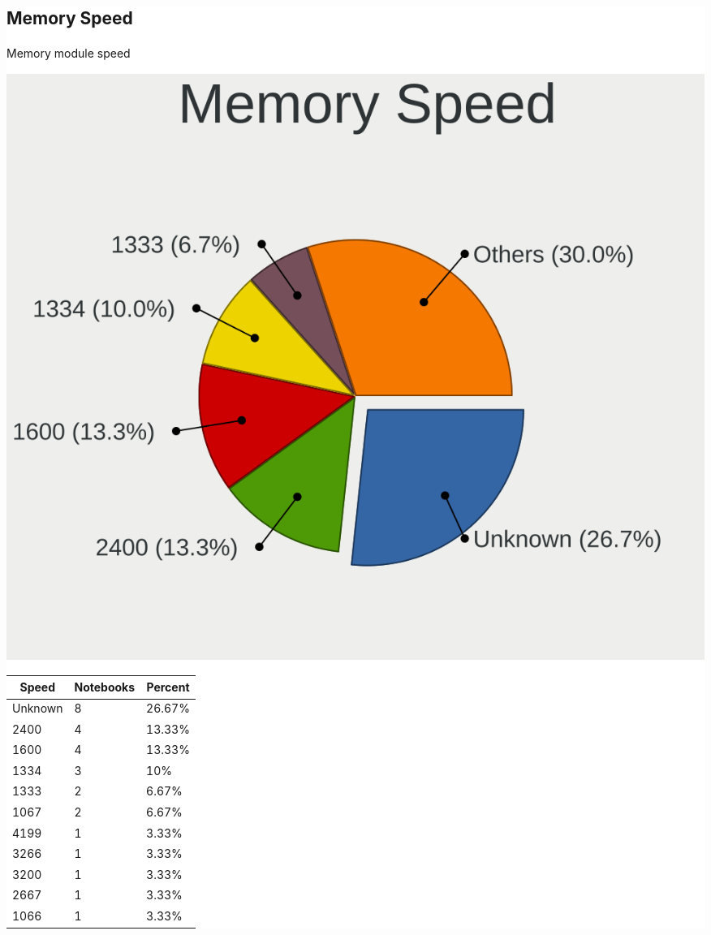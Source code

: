 Memory Speed
------------

Memory module speed

![Memory Speed](./images/pie_chart/memory_speed.svg)


| Speed   | Notebooks | Percent |
|---------|-----------|---------|
| Unknown | 8         | 26.67%  |
| 2400    | 4         | 13.33%  |
| 1600    | 4         | 13.33%  |
| 1334    | 3         | 10%     |
| 1333    | 2         | 6.67%   |
| 1067    | 2         | 6.67%   |
| 4199    | 1         | 3.33%   |
| 3266    | 1         | 3.33%   |
| 3200    | 1         | 3.33%   |
| 2667    | 1         | 3.33%   |
| 1066    | 1         | 3.33%   |